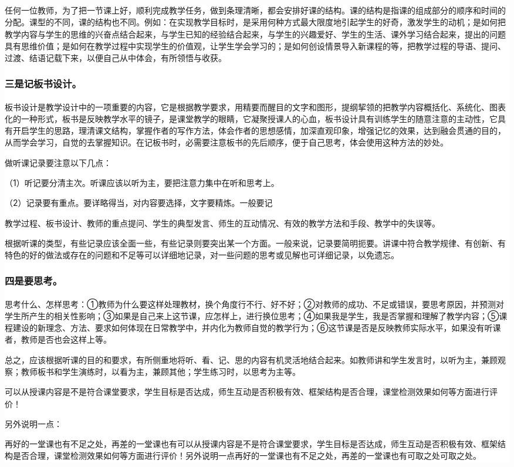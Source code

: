 任何一位教师，为了把一节课上好，顺利完成教学任务，做到条理清晰，都会安排好课的结构。课的结构是指课的组成部分的顺序和时间的分配。课型的不同，课的结构也不同。例如：在实现教学目标时，是采用何种方式最大限度地引起学生的好奇，激发学生的动机；是如何把教学内容与学生的思维的兴奋点结合起来，与学生已知的经验结合起来，与学生的兴趣爱好、学生的生活、课外学习结合起来，提出的问题具有思维价值；是如何在教学过程中实现学生的价值观，让学生学会学习的；是如何创设情景导入新课程的等，把教学过程的导语、提问、过渡、结语记载下来，以便自己从中体会，有所领悟与收获。

### **三是记板书设计。**

板书设计是教学设计中的一项重要的内容，它是根据教学要求，用精要而醒目的文字和图形，提纲挈领的把教学内容概括化、系统化、图表化的一种形式，板书是反映教学水平的镜子，是课堂教学的眼睛，它凝聚授课人的心血，板书设计具有训练学生的随意注意的主动性，它具有开启学生的思路，理清课文结构，掌握作者的写作方法，体会作者的思想感情，加深直观印象，增强记忆的效果，达到融会贯通的目的，从而学会学习，自觉的去掌握知识。在记板书时，必需要注意板书的先后顺序，便于自己思考，体会使用这种方法的妙处。

做听课记录要注意以下几点：

（1）听记要分清主次。听课应该以听为主，要把注意力集中在听和思考上。

（2）记录要有重点。要详略得当，对内容要选择，文字要精炼。一般要记

教学过程、板书设计、教师的重点提问、学生的典型发言、师生的互动情况、有效的教学方法和手段、教学中的失误等。

根据听课的类型，有些记录应该全面一些，有些记录则要突出某一个方面。一般来说，记录要简明扼要。讲课中符合教学规律、有创新、有特色的好的做法或存在的问题和不足等可以详细地记录，对一些问题的思考或见解也可详细记录，以免遗忘。

### **四是要思考。**

思考什么、怎样思考：①教师为什么要这样处理教材，换个角度行不行、好不好；②对教师的成功、不足或错误，要思考原因，并预测对学生所产生的相关性影响；③如果是自己来上这节课，应怎样上，进行换位思考；④如果我是学生，我是否掌握和理解了教学内容；⑤课程建设的新理念、方法、要求如何体现在日常教学中，并内化为教师自觉的教学行为；⑥这节课是否是反映教师实际水平，如果没有听课者，教师是否也会这样上等。

总之，应该根据听课的目的和要求，有所侧重地将听、看、记、思的内容有机灵活地结合起来。如教师讲和学生发言时，以听为主，兼顾观察；教师板书和学生演练时，以看为主，兼顾其他；学生练习时，以思考为主等。



可以从授课内容是不是符合课堂要求，学生目标是否达成，师生互动是否积极有效、框架结构是否合理，课堂检测效果如何等方面进行评价！

另外说明一点：

再好的一堂课也有不足之处，再差的一堂课也有可以从授课内容是不是符合课堂要求，学生目标是否达成，师生互动是否积极有效、框架结构是否合理，课堂检测效果如何等方面进行评价！另外说明一点再好的一堂课也有不足之处，再差的一堂课也有可取之处可取之处。
